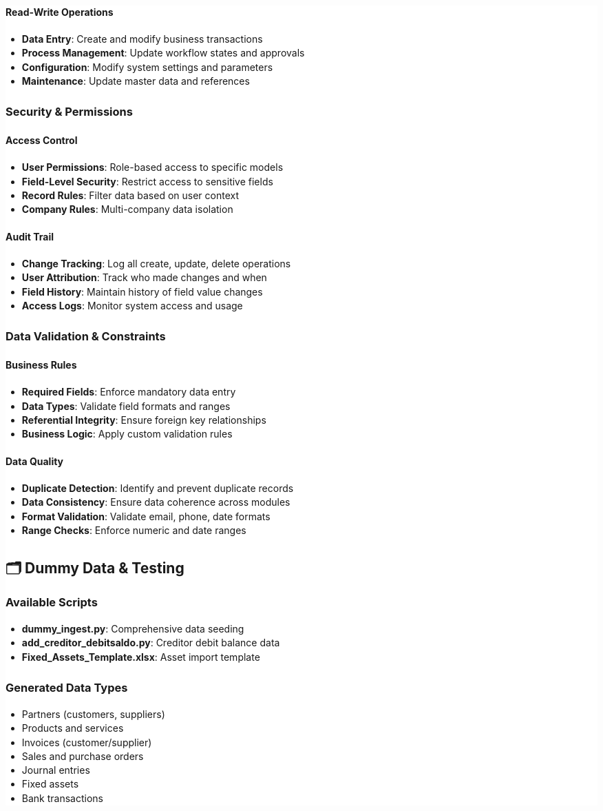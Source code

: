 #### **Read-Write Operations**
- **Data Entry**: Create and modify business transactions
- **Process Management**: Update workflow states and approvals
- **Configuration**: Modify system settings and parameters
- **Maintenance**: Update master data and references

### **Security & Permissions**

#### **Access Control**
- **User Permissions**: Role-based access to specific models
- **Field-Level Security**: Restrict access to sensitive fields
- **Record Rules**: Filter data based on user context
- **Company Rules**: Multi-company data isolation

#### **Audit Trail**
- **Change Tracking**: Log all create, update, delete operations
- **User Attribution**: Track who made changes and when
- **Field History**: Maintain history of field value changes
- **Access Logs**: Monitor system access and usage

### **Data Validation & Constraints**

#### **Business Rules**
- **Required Fields**: Enforce mandatory data entry
- **Data Types**: Validate field formats and ranges
- **Referential Integrity**: Ensure foreign key relationships
- **Business Logic**: Apply custom validation rules

#### **Data Quality**
- **Duplicate Detection**: Identify and prevent duplicate records
- **Data Consistency**: Ensure data coherence across modules
- **Format Validation**: Validate email, phone, date formats
- **Range Checks**: Enforce numeric and date ranges

## 🗂️ Dummy Data & Testing

### **Available Scripts**
- **dummy_ingest.py**: Comprehensive data seeding
- **add_creditor_debitsaldo.py**: Creditor debit balance data
- **Fixed_Assets_Template.xlsx**: Asset import template

### **Generated Data Types**
- Partners (customers, suppliers)
- Products and services
- Invoices (customer/supplier)
- Sales and purchase orders
- Journal entries
- Fixed assets
- Bank transactions
